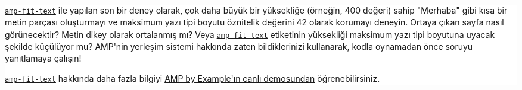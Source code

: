 [`amp-fit-text`](../../../../documentation/components/reference/amp-fit-text.md) ile yapılan son bir deney olarak, çok daha büyük bir yüksekliğe (örneğin, 400 değeri) sahip "Merhaba" gibi kısa bir metin parçası oluşturmayı ve maksimum yazı tipi boyutu öznitelik değerini 42 olarak korumayı deneyin. Ortaya çıkan sayfa nasıl görünecektir? Metin dikey olarak ortalanmış mı? Veya [`amp-fit-text`](../../../../documentation/components/reference/amp-fit-text.md) etiketinin yüksekliği maksimum yazı tipi boyutuna uyacak şekilde küçülüyor mu? AMP'nin yerleşim sistemi hakkında zaten bildiklerinizi kullanarak, kodla oynamadan önce soruyu yanıtlamaya çalışın!

[`amp-fit-text`](../../../../documentation/components/reference/amp-fit-text.md) hakkında daha fazla bilgiyi [AMP by Example'ın canlı demosundan](../../../../documentation/examples/documentation/amp-fit-text.html) öğrenebilirsiniz.
